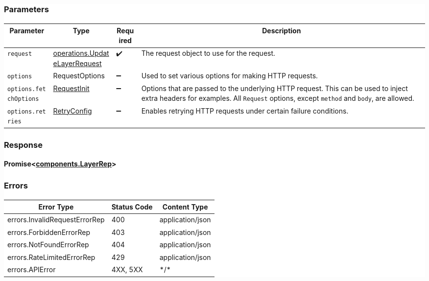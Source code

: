 ```typescript
```

### Parameters

| Parameter                                                                                                                                                                      | Type                                                                                                                                                                           | Required                                                                                                                                                                       | Description                                                                                                                                                                    |
| ------------------------------------------------------------------------------------------------------------------------------------------------------------------------------ | ------------------------------------------------------------------------------------------------------------------------------------------------------------------------------ | ------------------------------------------------------------------------------------------------------------------------------------------------------------------------------ | ------------------------------------------------------------------------------------------------------------------------------------------------------------------------------ |
| `request`                                                                                                                                                                      | [operations.UpdateLayerRequest](../../models/operations/updatelayerrequest.md)                                                                                                 | :heavy_check_mark:                                                                                                                                                             | The request object to use for the request.                                                                                                                                     |
| `options`                                                                                                                                                                      | RequestOptions                                                                                                                                                                 | :heavy_minus_sign:                                                                                                                                                             | Used to set various options for making HTTP requests.                                                                                                                          |
| `options.fetchOptions`                                                                                                                                                         | [RequestInit](https://developer.mozilla.org/en-US/docs/Web/API/Request/Request#options)                                                                                        | :heavy_minus_sign:                                                                                                                                                             | Options that are passed to the underlying HTTP request. This can be used to inject extra headers for examples. All `Request` options, except `method` and `body`, are allowed. |
| `options.retries`                                                                                                                                                              | [RetryConfig](../../lib/utils/retryconfig.md)                                                                                                                                  | :heavy_minus_sign:                                                                                                                                                             | Enables retrying HTTP requests under certain failure conditions.                                                                                                               |

### Response

**Promise\<[components.LayerRep](../../models/components/layerrep.md)\>**

### Errors

| Error Type                    | Status Code                   | Content Type                  |
| ----------------------------- | ----------------------------- | ----------------------------- |
| errors.InvalidRequestErrorRep | 400                           | application/json              |
| errors.ForbiddenErrorRep      | 403                           | application/json              |
| errors.NotFoundErrorRep       | 404                           | application/json              |
| errors.RateLimitedErrorRep    | 429                           | application/json              |
| errors.APIError               | 4XX, 5XX                      | \*/\*                         |
